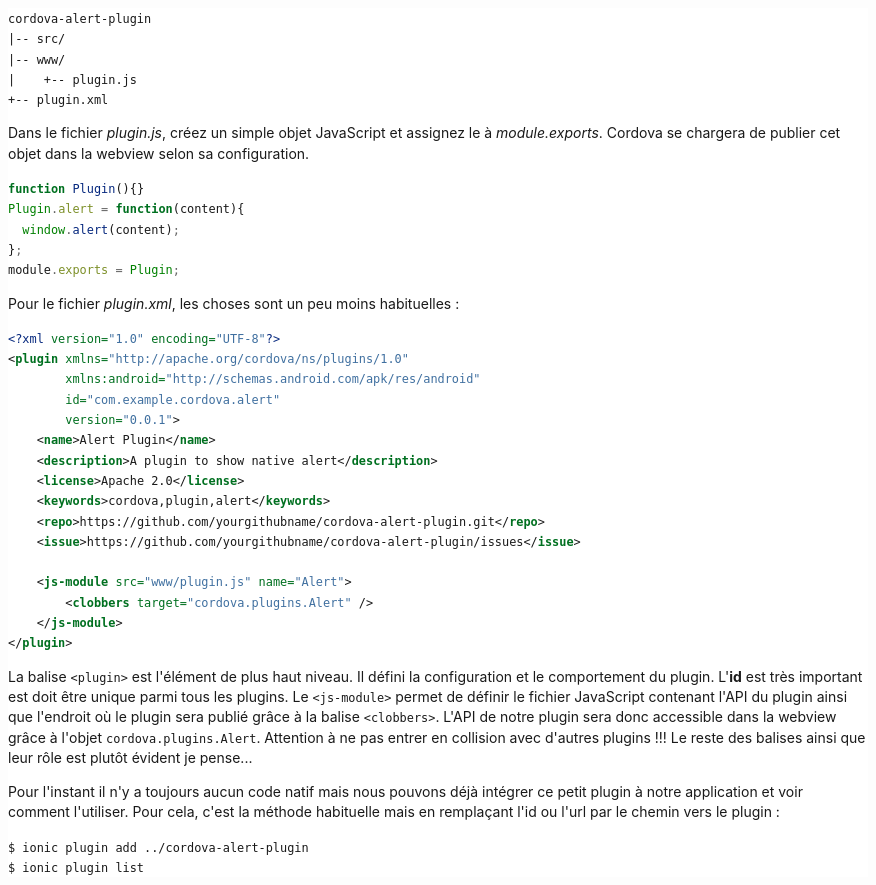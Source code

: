 ```
cordova-alert-plugin
|-- src/
|-- www/
|    +-- plugin.js
+-- plugin.xml
```

Dans le fichier *plugin.js*, créez un simple objet JavaScript et assignez le à *module.exports*.
Cordova se chargera de publier cet objet dans la webview selon sa configuration.

```js
function Plugin(){}
Plugin.alert = function(content){
  window.alert(content);
};
module.exports = Plugin;
```

Pour le fichier *plugin.xml*, les choses sont un peu moins habituelles :

```xml
<?xml version="1.0" encoding="UTF-8"?>
<plugin xmlns="http://apache.org/cordova/ns/plugins/1.0"
        xmlns:android="http://schemas.android.com/apk/res/android"
        id="com.example.cordova.alert"
        version="0.0.1">
    <name>Alert Plugin</name>
    <description>A plugin to show native alert</description>
    <license>Apache 2.0</license>
    <keywords>cordova,plugin,alert</keywords>
    <repo>https://github.com/yourgithubname/cordova-alert-plugin.git</repo>
    <issue>https://github.com/yourgithubname/cordova-alert-plugin/issues</issue>
 
    <js-module src="www/plugin.js" name="Alert">
        <clobbers target="cordova.plugins.Alert" />
    </js-module>
</plugin>
```

La balise `<plugin>` est l'élément de plus haut niveau. Il défini la configuration et le comportement du plugin.
L'**id** est très important est doit être unique parmi tous les plugins.
Le `<js-module>` permet de définir le fichier JavaScript contenant l'API du plugin ainsi que l'endroit où le plugin sera publié grâce à la balise `<clobbers>`.
L'API de notre plugin sera donc accessible dans la webview grâce à l'objet `cordova.plugins.Alert`.
Attention à ne pas entrer en collision avec d'autres plugins !!! Le reste des balises ainsi que leur rôle est plutôt évident je pense...

Pour l'instant il n'y a toujours aucun code natif mais nous pouvons déjà intégrer ce petit plugin à notre application et voir comment l'utiliser.
Pour cela, c'est la méthode habituelle mais en remplaçant l'id ou l'url par le chemin vers le plugin :

```console
$ ionic plugin add ../cordova-alert-plugin
$ ionic plugin list
```
